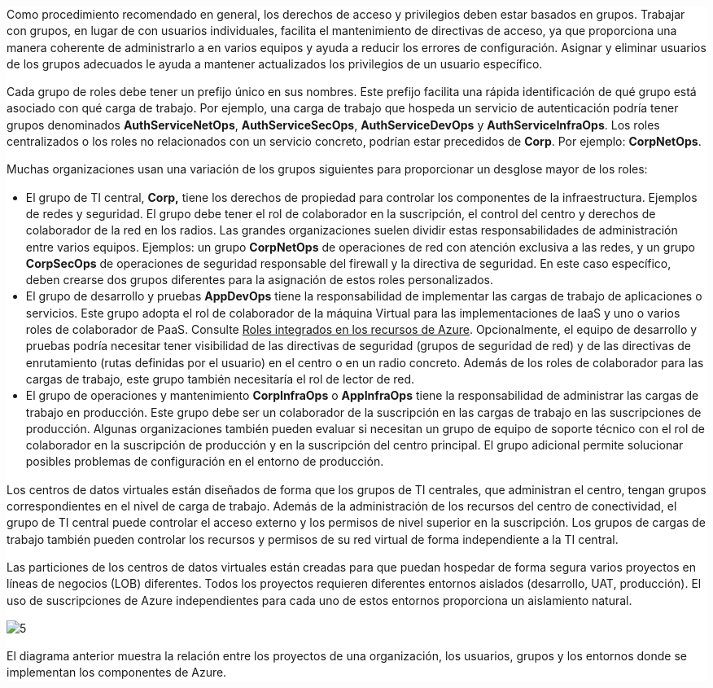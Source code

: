 Como procedimiento recomendado en general, los derechos de acceso y privilegios deben estar basados en grupos. Trabajar con grupos, en lugar de con usuarios individuales, facilita el mantenimiento de directivas de acceso, ya que proporciona una manera coherente de administrarlo a en varios equipos y ayuda a reducir los errores de configuración. Asignar y eliminar usuarios de los grupos adecuados le ayuda a mantener actualizados los privilegios de un usuario específico.

Cada grupo de roles debe tener un prefijo único en sus nombres. Este prefijo facilita una rápida identificación de qué grupo está asociado con qué carga de trabajo. Por ejemplo, una carga de trabajo que hospeda un servicio de autenticación podría tener grupos denominados **AuthServiceNetOps**, **AuthServiceSecOps**, **AuthServiceDevOps** y **AuthServiceInfraOps**. Los roles centralizados o los roles no relacionados con un servicio concreto, podrían estar precedidos de **Corp**. Por ejemplo: **CorpNetOps**.

Muchas organizaciones usan una variación de los grupos siguientes para proporcionar un desglose mayor de los roles:

- El grupo de TI central, **Corp,** tiene los derechos de propiedad para controlar los componentes de la infraestructura. Ejemplos de redes y seguridad. El grupo debe tener el rol de colaborador en la suscripción, el control del centro y derechos de colaborador de la red en los radios. Las grandes organizaciones suelen dividir estas responsabilidades de administración entre varios equipos. Ejemplos: un grupo **CorpNetOps** de operaciones de red con atención exclusiva a las redes, y un grupo **CorpSecOps** de operaciones de seguridad responsable del firewall y la directiva de seguridad. En este caso específico, deben crearse dos grupos diferentes para la asignación de estos roles personalizados.
- El grupo de desarrollo y pruebas **AppDevOps** tiene la responsabilidad de implementar las cargas de trabajo de aplicaciones o servicios. Este grupo adopta el rol de colaborador de la máquina Virtual para las implementaciones de IaaS y uno o varios roles de colaborador de PaaS. Consulte [Roles integrados en los recursos de Azure][Roles]. Opcionalmente, el equipo de desarrollo y pruebas podría necesitar tener visibilidad de las directivas de seguridad (grupos de seguridad de red) y de las directivas de enrutamiento (rutas definidas por el usuario) en el centro o en un radio concreto. Además de los roles de colaborador para las cargas de trabajo, este grupo también necesitaría el rol de lector de red.
- El grupo de operaciones y mantenimiento **CorpInfraOps** o **AppInfraOps** tiene la responsabilidad de administrar las cargas de trabajo en producción. Este grupo debe ser un colaborador de la suscripción en las cargas de trabajo en las suscripciones de producción. Algunas organizaciones también pueden evaluar si necesitan un grupo de equipo de soporte técnico con el rol de colaborador en la suscripción de producción y en la suscripción del centro principal. El grupo adicional permite solucionar posibles problemas de configuración en el entorno de producción.

Los centros de datos virtuales están diseñados de forma que los grupos de TI centrales, que administran el centro, tengan grupos correspondientes en el nivel de carga de trabajo. Además de la administración de los recursos del centro de conectividad, el grupo de TI central puede controlar el acceso externo y los permisos de nivel superior en la suscripción. Los grupos de cargas de trabajo también pueden controlar los recursos y permisos de su red virtual de forma independiente a la TI central.

Las particiones de los centros de datos virtuales están creadas para que puedan hospedar de forma segura varios proyectos en líneas de negocios (LOB) diferentes. Todos los proyectos requieren diferentes entornos aislados (desarrollo, UAT, producción). El uso de suscripciones de Azure independientes para cada uno de estos entornos proporciona un aislamiento natural.

![5][5]

El diagrama anterior muestra la relación entre los proyectos de una organización, los usuarios, grupos y los entornos donde se implementan los componentes de Azure.


[0]: ../_images/vdc/networking-redundant-equipment.png "Ejemplos de superposición de componentes"
[1]: ../_images/vdc/networking-vdc-high-level.png "Ejemplo de alto nivel de centro y radio en una implementación de un centro de datos virtual"
[2]: ../_images/vdc/networking-hub-spokes-cluster.png "Clúster de concentradores y radios"
[3]: ../_images/vdc/networking-spoke-to-spoke.png "Radio a radio"
[4]: ../_images/vdc/networking-vdc-block-level-diagram.png "Diagrama de nivel de bloque de una implementación de un centro de datos virtual"
[5]: ../_images/vdc/networking-users-groups-subscriptions.png "Usuarios, grupos, suscripciones y proyectos"
[6]: ../_images/vdc/networking-infrastructure-high-level.png "Diagrama de infraestructura de alto nivel"
[7]: ../_images/vdc/networking-high-level-perimeter-networks.png "Diagrama de infraestructura de alto nivel"
[8]: ../_images/vdc/networking-vnet-peering-perimeter-networks.png "Emparejamiento de redes virtuales y redes perimetrales"
[9]: ../_images/vdc/networking-high-level-diagram-monitoring.png "Diagrama de alto nivel para supervisión"
[10]: ../_images/vdc/networking-high-level-workloads.png "Diagrama de alto nivel para cargas de trabajo"
[limits]: https://docs.microsoft.com/azure/azure-subscription-service-limits
[Roles]: https://docs.microsoft.com/azure/role-based-access-control/built-in-roles
[VNet]: https://docs.microsoft.com/azure/virtual-network/virtual-networks-overview
[network-security-groups]: https://docs.microsoft.com/azure/virtual-network/virtual-networks-nsg
[DNS]: https://docs.microsoft.com/azure/dns/dns-overview
[PrivateDNS]: https://docs.microsoft.com/azure/dns/private-dns-overview
[VNetPeering]: https://docs.microsoft.com/azure/virtual-network/virtual-network-peering-overview
[user-defined-routes]: https://docs.microsoft.com/azure/virtual-network/virtual-networks-udr-overview
[RBAC]: https://docs.microsoft.com/azure/role-based-access-control/overview
[multi-factor-authentication]: https://docs.microsoft.com/azure/multi-factor-authentication/multi-factor-authentication
[azure-ad]: https://docs.microsoft.com/azure/active-directory/active-directory-whatis
[VPN]: https://docs.microsoft.com/azure/vpn-gateway/vpn-gateway-about-vpngateways
[ExR]: https://docs.microsoft.com/azure/expressroute/expressroute-introduction
[ExRD]: https://docs.microsoft.com/azure/expressroute/expressroute-erdirect-about
[vWAN]: https://docs.microsoft.com/azure/virtual-wan/virtual-wan-about
[NVA]: https://docs.microsoft.com/azure/architecture/reference-architectures/dmz/nva-ha
[AzFW]: https://docs.microsoft.com/azure/firewall/overview
[SubMgmt]: /azure/architecture/cloud-adoption/appendix/azure-scaffold
[RGMgmt]: https://docs.microsoft.com/azure/azure-resource-manager/resource-group-overview
[DMZ]: https://docs.microsoft.com/azure/best-practices-network-security
[ALB]: https://docs.microsoft.com/azure/load-balancer/load-balancer-overview
[DDoS]: https://docs.microsoft.com/azure/virtual-network/ddos-protection-overview
[PIP]: https://docs.microsoft.com/azure/virtual-network/virtual-network-public-ip-address
[AFD]: https://docs.microsoft.com/azure/frontdoor/front-door-overview
[AFDWAF]: https://docs.microsoft.com/azure/frontdoor/waf-overview
[AppGW]: https://docs.microsoft.com/azure/application-gateway/application-gateway-introduction
[AppGWWAF]: https://docs.microsoft.com/azure/application-gateway/application-gateway-web-application-firewall-overview
[Monitor]: https://docs.microsoft.com/azure/monitoring-and-diagnostics/
[ActLog]: https://docs.microsoft.com/azure/monitoring-and-diagnostics/monitoring-overview-activity-logs
[DiagLog]: https://docs.microsoft.com/azure/monitoring-and-diagnostics/monitoring-overview-of-diagnostic-logs
[nsg-log]: https://docs.microsoft.com/azure/virtual-network/virtual-network-nsg-manage-log
[OMS]: https://docs.microsoft.com/azure/operations-management-suite/operations-management-suite-overview
[NPM]: https://docs.microsoft.com/azure/log-analytics/log-analytics-network-performance-monitor
[NetWatch]: https://docs.microsoft.com/azure/network-watcher/network-watcher-monitoring-overview
[WebApps]: https://docs.microsoft.com/azure/app-service/
[HDI]: https://docs.microsoft.com/azure/hdinsight/hdinsight-hadoop-introduction
[EventHubs]: https://docs.microsoft.com/azure/event-hubs/event-hubs-what-is-event-hubs
[ServiceBus]: https://docs.microsoft.com/azure/service-bus-messaging/service-bus-messaging-overview
[traffic-manager]: https://docs.microsoft.com/azure/traffic-manager/traffic-manager-overview